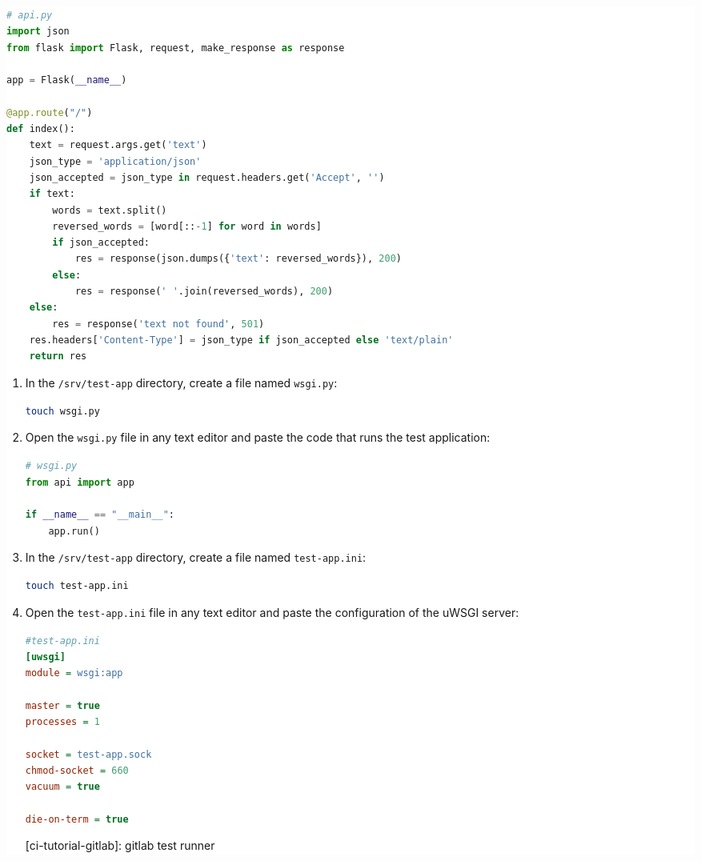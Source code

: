    ```python
   # api.py
   import json
   from flask import Flask, request, make_response as response

   app = Flask(__name__)

   @app.route("/")
   def index():
       text = request.args.get('text')
       json_type = 'application/json'
       json_accepted = json_type in request.headers.get('Accept', '')
       if text:
           words = text.split()
           reversed_words = [word[::-1] for word in words]
           if json_accepted:
               res = response(json.dumps({'text': reversed_words}), 200)
           else:
               res = response(' '.join(reversed_words), 200)
       else:
           res = response('text not found', 501)
       res.headers['Content-Type'] = json_type if json_accepted else 'text/plain'
       return res
   ```

1. In the `/srv/test-app` directory, create a file named `wsgi.py`:

   ```bash
   touch wsgi.py
   ```

1. Open the `wsgi.py` file in any text editor and paste the code that runs the test application:

   ```python
   # wsgi.py
   from api import app

   if __name__ == "__main__":
       app.run()
   ```

1. In the `/srv/test-app` directory, create a file named `test-app.ini`:

   ```bash
   touch test-app.ini
   ```

1. Open the `test-app.ini` file in any text editor and paste the configuration of the uWSGI server:

   ```ini
   #test-app.ini
   [uwsgi]
   module = wsgi:app

   master = true
   processes = 1

   socket = test-app.sock
   chmod-socket = 660
   vacuum = true

   die-on-term = true
   ```


   [ci-tutorial-gitlab]: gitlab test runner